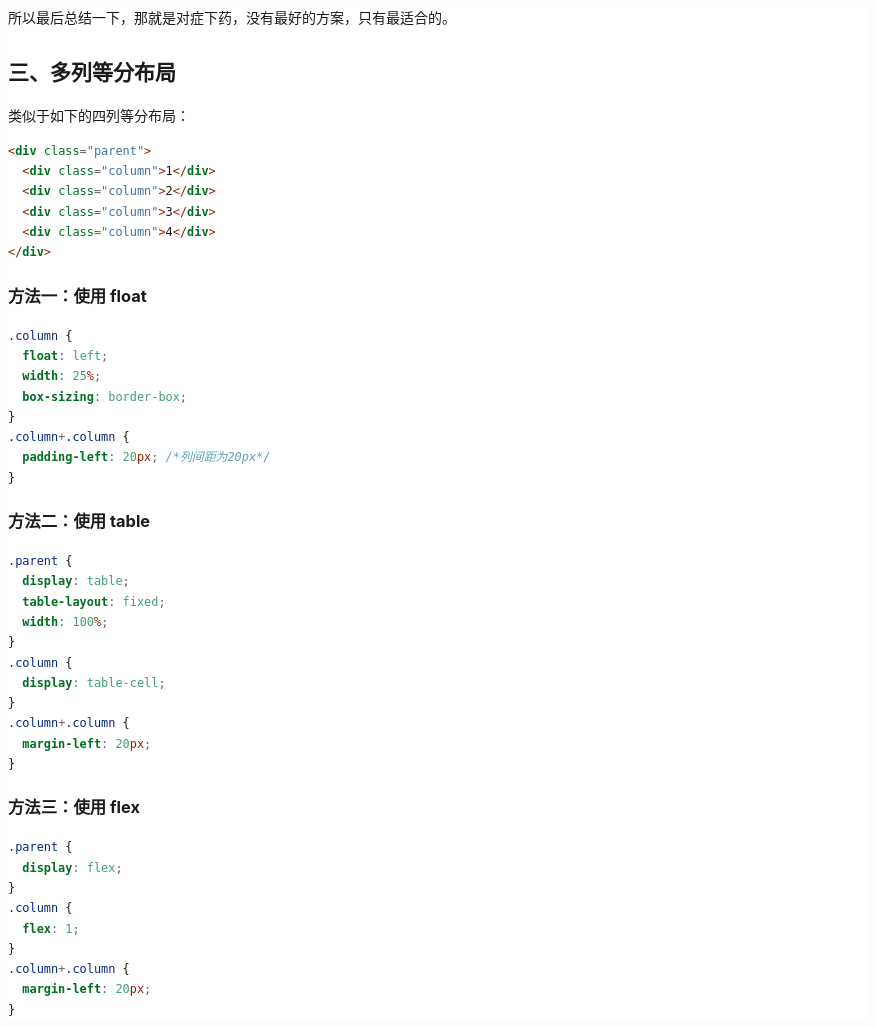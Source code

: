所以最后总结一下，那就是对症下药，没有最好的方案，只有最适合的。

## 三、多列等分布局
类似于如下的四列等分布局：

``` html
<div class="parent">
  <div class="column">1</div>
  <div class="column">2</div>
  <div class="column">3</div>
  <div class="column">4</div>
</div>
```

### 方法一：使用 float
``` css
.column {
  float: left;
  width: 25%;
  box-sizing: border-box;
}
.column+.column {
  padding-left: 20px; /*列间距为20px*/
}
```

### 方法二：使用 table
``` css
.parent {
  display: table;
  table-layout: fixed;
  width: 100%;
}
.column {
  display: table-cell;
}
.column+.column {
  margin-left: 20px;
}
```

### 方法三：使用 flex
``` css
.parent {
  display: flex;
}
.column {
  flex: 1;
}
.column+.column {
  margin-left: 20px;
}
```
